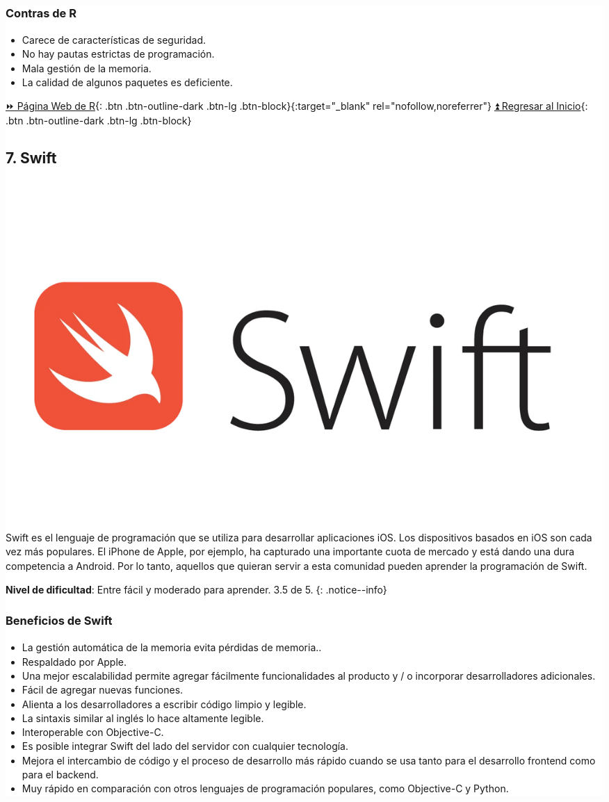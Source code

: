 ### **Contras de R** 

- Carece de características de seguridad.
- No hay pautas estrictas de programación.
- Mala gestión de la memoria.
- La calidad de algunos paquetes es deficiente.

[⏩ Página Web de R](https://www.r-project.org/){: .btn .btn-outline-dark .btn-lg .btn-block}{:target="_blank" rel="nofollow,noreferrer"} [⏫ Regresar al Inicio](/15-mejores-lenguajes-programacion/#menu){: .btn .btn-outline-dark .btn-lg .btn-block}

## **7. Swift**

![Swift logotipo visto en Ciberninjas](/assets/img/lenguajes_y_mas_1280x720/swift-logotipo.webp "Swift logotipo del lenguaje de programación")

Swift es el lenguaje de programación que se utiliza para desarrollar aplicaciones iOS. Los dispositivos basados ​​en iOS son cada vez más populares. El iPhone de Apple, por ejemplo, ha capturado una importante cuota de mercado y está dando una dura competencia a Android. Por lo tanto, aquellos que quieran servir a esta comunidad pueden aprender la programación de Swift.

**Nivel de dificultad**: Entre fácil y moderado para aprender. 3.5 de 5.
{: .notice--info}

### **Beneficios de Swift** 

- La gestión automática de la memoria evita pérdidas de memoria..
- Respaldado por Apple.
- Una mejor escalabilidad permite agregar fácilmente funcionalidades al producto y / o incorporar desarrolladores adicionales.
- Fácil de agregar nuevas funciones.
- Alienta a los desarrolladores a escribir código limpio y legible.
- La sintaxis similar al inglés lo hace altamente legible.
- Interoperable con Objective-C.
- Es posible integrar Swift del lado del servidor con cualquier tecnología.
- Mejora el intercambio de código y el proceso de desarrollo más rápido cuando se usa tanto para el desarrollo frontend como para el backend.
- Muy rápido en comparación con otros lenguajes de programación populares, como Objective-C y Python.
